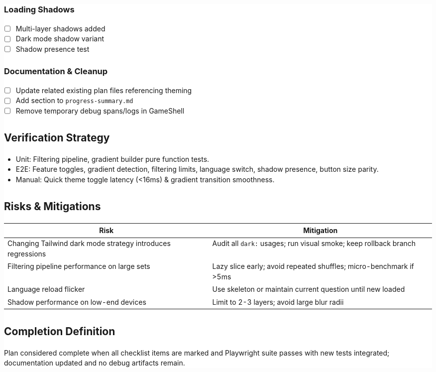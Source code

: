 ### Loading Shadows
- [ ] Multi-layer shadows added
- [ ] Dark mode shadow variant
- [ ] Shadow presence test

### Documentation & Cleanup
- [ ] Update related existing plan files referencing theming
- [ ] Add section to `progress-summary.md`
- [ ] Remove temporary debug spans/logs in GameShell

## Verification Strategy
- Unit: Filtering pipeline, gradient builder pure function tests.
- E2E: Feature toggles, gradient detection, filtering limits, language switch, shadow presence, button size parity.
- Manual: Quick theme toggle latency (<16ms) & gradient transition smoothness.

## Risks & Mitigations
| Risk | Mitigation |
|------|------------|
| Changing Tailwind dark mode strategy introduces regressions | Audit all `dark:` usages; run visual smoke; keep rollback branch |
| Filtering pipeline performance on large sets | Lazy slice early; avoid repeated shuffles; micro-benchmark if >5ms | 
| Language reload flicker | Use skeleton or maintain current question until new loaded | 
| Shadow performance on low-end devices | Limit to 2-3 layers; avoid large blur radii |

## Completion Definition
Plan considered complete when all checklist items are marked and Playwright suite passes with new tests integrated; documentation updated and no debug artifacts remain.
